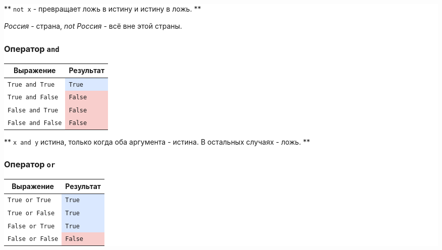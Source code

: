 ** `not x` - превращает ложь в истину и истину в ложь. **

*Россия* - страна, *not Россия* - всё вне этой страны.

### Оператор `and`

<table>
	<thead>
		<tr>
			<th>Выражение </th>
			<th>Результат</th>
		</tr>
	</thead>
	<tbody>
		<tr>
			<td><code>True and True</code></td>
			<td style="background-color:#dae8ff"><code>True</code></td>
		</tr>
		<tr>
			<td><code>True and False</code></td>
			<td style="background-color:#f8cecc"><code>False</code></td>
		</tr>
		<tr>
			<td><code>False and True</code></td>
			<td style="background-color:#f8cecc"><code>False</code></td>
		</tr>
		<tr>
			<td><code>False and False</code></td>
			<td style="background-color:#f8cecc"><code>False</code></td>
		</tr>
	</tbody>
</table>

** `x and y` истина, только когда оба аргумента - истина. В остальных случаях - ложь. **

### Оператор `or`

<table>
	<thead>
		<tr>
			<th>Выражение </th>
			<th>Результат</th>
		</tr>
	</thead>
	<tbody>
		<tr>
			<td><code>True or True</code></td>
			<td style="background-color:#dae8ff"><code>True</code></td>
		</tr>
		<tr>
			<td><code>True or False</code></td>
			<td style="background-color:#dae8ff"><code>True</code></td>
		</tr>
		<tr>
			<td><code>False or True</code></td>
			<td style="background-color:#dae8ff"><code>True</code></td>
		</tr>
		<tr>
			<td><code>False or False</code></td>
			<td style="background-color:#f8cecc"><code>False</code></td>
		</tr>
	</tbody>
</table>

